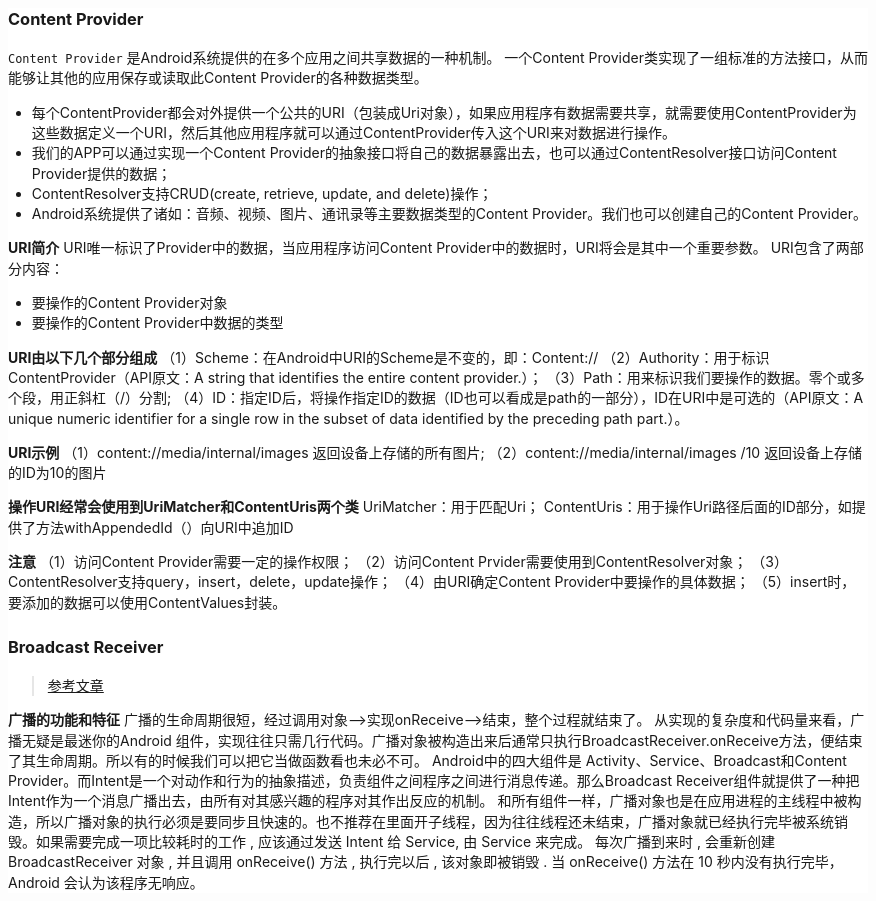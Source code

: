 ### Content Provider

`Content Provider` 是Android系统提供的在多个应用之间共享数据的一种机制。
一个Content Provider类实现了一组标准的方法接口，从而能够让其他的应用保存或读取此Content Provider的各种数据类型。

- 每个ContentProvider都会对外提供一个公共的URI（包装成Uri对象），如果应用程序有数据需要共享，就需要使用ContentProvider为这些数据定义一个URI，然后其他应用程序就可以通过ContentProvider传入这个URI来对数据进行操作。
- 我们的APP可以通过实现一个Content Provider的抽象接口将自己的数据暴露出去，也可以通过ContentResolver接口访问Content Provider提供的数据；
- ContentResolver支持CRUD(create, retrieve, update, and delete)操作；
- Android系统提供了诸如：音频、视频、图片、通讯录等主要数据类型的Content Provider。我们也可以创建自己的Content Provider。

**URI简介**
URI唯一标识了Provider中的数据，当应用程序访问Content Provider中的数据时，URI将会是其中一个重要参数。
URI包含了两部分内容：
- 要操作的Content Provider对象
- 要操作的Content Provider中数据的类型

**URI由以下几个部分组成**
（1）Scheme：在Android中URI的Scheme是不变的，即：Content://
（2）Authority：用于标识ContentProvider（API原文：A string that identifies the entire content provider.）；
（3）Path：用来标识我们要操作的数据。零个或多个段，用正斜杠（/）分割;
（4）ID：指定ID后，将操作指定ID的数据（ID也可以看成是path的一部分），ID在URI中是可选的（API原文：A unique numeric identifier for a single row in the subset of data identified by the preceding path part.）。

**URI示例**
（1）content://media/internal/images   返回设备上存储的所有图片;
（2）content://media/internal/images /10 返回设备上存储的ID为10的图片 

**操作URI经常会使用到UriMatcher和ContentUris两个类**
UriMatcher：用于匹配Uri；
ContentUris：用于操作Uri路径后面的ID部分，如提供了方法withAppendedId（）向URI中追加ID

**注意**
（1）访问Content Provider需要一定的操作权限；
（2）访问Content Prvider需要使用到ContentResolver对象；
（3）ContentResolver支持query，insert，delete，update操作；
（4）由URI确定Content Provider中要操作的具体数据；
（5）insert时，要添加的数据可以使用ContentValues封装。


### Broadcast Receiver

> [参考文章](https://www.cnblogs.com/engine1984/p/4140439.html)

**广播的功能和特征**
广播的生命周期很短，经过调用对象-->实现onReceive-->结束，整个过程就结束了。
从实现的复杂度和代码量来看，广播无疑是最迷你的Android 组件，实现往往只需几行代码。广播对象被构造出来后通常只执行BroadcastReceiver.onReceive方法，便结束了其生命周期。所以有的时候我们可以把它当做函数看也未必不可。
Android中的四大组件是 Activity、Service、Broadcast和Content Provider。而Intent是一个对动作和行为的抽象描述，负责组件之间程序之间进行消息传递。那么Broadcast Receiver组件就提供了一种把Intent作为一个消息广播出去，由所有对其感兴趣的程序对其作出反应的机制。
和所有组件一样，广播对象也是在应用进程的主线程中被构造，所以广播对象的执行必须是要同步且快速的。也不推荐在里面开子线程，因为往往线程还未结束，广播对象就已经执行完毕被系统销毁。如果需要完成一项比较耗时的工作 , 应该通过发送 Intent 给 Service, 由 Service 来完成。
每次广播到来时 , 会重新创建 BroadcastReceiver 对象 , 并且调用 onReceive() 方法 , 执行完以后 , 该对象即被销毁 . 当 onReceive() 方法在 10 秒内没有执行完毕， Android 会认为该程序无响应。
